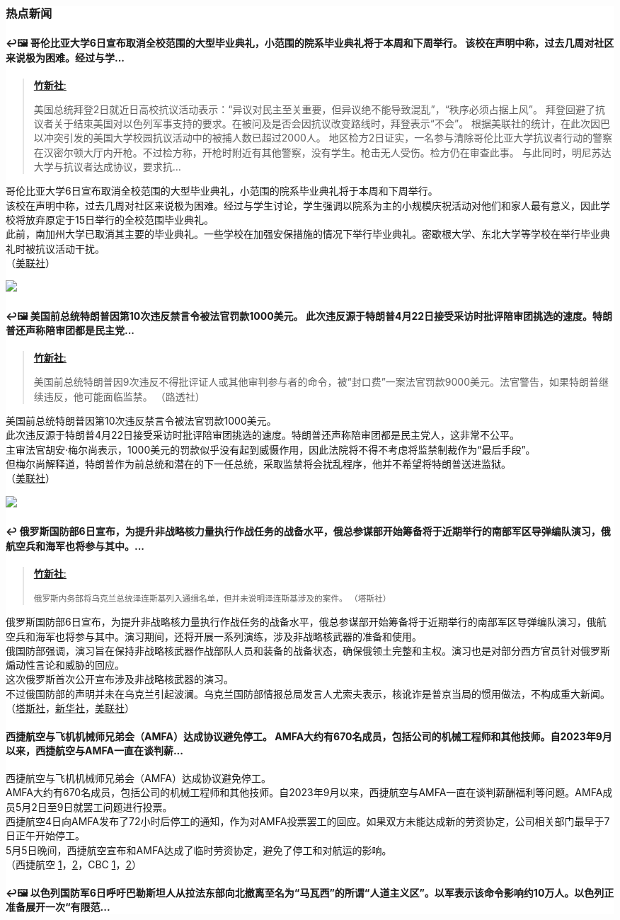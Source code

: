 ### 热点新闻

#### ↩️🖼 哥伦比亚大学6日宣布取消全校范围的大型毕业典礼，小范围的院系毕业典礼将于本周和下周举行。 该校在声明中称，过去几周对社区来说极为困难。经过与学...
<div class="rsshub-quote"><blockquote>                                    <p><a href="https://t.me/tnews365/30316"><b>竹新社</b>:</a></p>                                                                        <p>美国总统拜登2日就近日高校抗议活动表示：“异议对民主至关重要，但异议绝不能导致混乱”，“秩序必须占据上风”。 拜登回避了抗议者关于结束美国对以色列军事支持的要求。在被问及是否会因抗议改变路线时，拜登表示“不会”。 根据美联社的统计，在此次因巴以冲突引发的美国大学校园抗议活动中的被捕人数已超过2000人。 地区检方2日证实，一名参与清除哥伦比亚大学抗议者行动的警察在汉密尔顿大厅内开枪。不过检方称，开枪时附近有其他警察，没有学生。枪击无人受伤。检方仍在审查此事。 与此同时，明尼苏达大学与抗议者达成协议，要求抗…</p>                                </blockquote></div><p>哥伦比亚大学6日宣布取消全校范围的大型毕业典礼，小范围的院系毕业典礼将于本周和下周举行。<br>该校在声明中称，过去几周对社区来说极为困难。经过与学生讨论，学生强调以院系为主的小规模庆祝活动对他们和家人最有意义，因此学校将放弃原定于15日举行的全校范围毕业典礼。<br>此前，南加州大学已取消其主要的毕业典礼。一些学校在加强安保措施的情况下举行毕业典礼。密歇根大学、东北大学等学校在举行毕业典礼时被抗议活动干扰。<br>（<a href="https://apnews.com/article/columbia-commencement-protests-gaza-080a42e09d9bac2e37321874ac37a8c1" target="_blank" rel="noopener" onclick="return confirm('Open this link?\n\n'+this.href);">美联社</a>）</p><img src="https://cdn5.cdn-telegram.org/file/viDCLzhw5ABMSSAIix5uXF-nnuseIqYbaQbuOuNR2uL40hPv8ChcbkZODwZVyVM7Dnj4mbBy3XLG5ZRrNOZiCaX7FN50e3r81zBczfgLVdubBWYGVBcBvd9guEBT3uH1feFrWXFh7feNI_5sasV9ADQZRHdFFaQm6iDZ1Og5El6FcoRpRGaR3TbVZ6yUmCUd6KAONFkWnHwxAj6aSDup98SwBAGVOSeI70WemaZA6PAnuN6SVq8BrgBvZcXh9vcr8cbggk2Xq5PO5c5NW33Efxd7RB7LdVZvpPJYHWJen66Jt3xftWjBb3YvtJ-zMSXClqyJmcspqiGBeN0StoHzsw.jpg" referrerpolicy="no-referrer">


#### ↩️🖼 美国前总统特朗普因第10次违反禁言令被法官罚款1000美元。 此次违反源于特朗普4月22日接受采访时批评陪审团挑选的速度。特朗普还声称陪审团都是民主党...
<div class="rsshub-quote"><blockquote>                                    <p><a href="https://t.me/tnews365/30290"><b>竹新社</b>:</a></p>                                                                        <p>美国前总统特朗普因9次违反不得批评证人或其他审判参与者的命令，被“封口费”一案法官罚款9000美元。法官警告，如果特朗普继续违反，他可能面临监禁。 （路透社）</p>                                </blockquote></div><p>美国前总统特朗普因第10次违反禁言令被法官罚款1000美元。<br>此次违反源于特朗普4月22日接受采访时批评陪审团挑选的速度。特朗普还声称陪审团都是民主党人，这非常不公平。<br>主审法官胡安·梅尔尚表示，1000美元的罚款似乎没有起到威慑作用，因此法院将不得不考虑将监禁制裁作为“最后手段”。<br>但梅尔尚解释道，特朗普作为前总统和潜在的下一任总统，采取监禁将会扰乱程序，他并不希望将特朗普送进监狱。<br>（<a href="https://apnews.com/article/trump-trial-hush-money-c41df6a82434247352fe7a110daae981" target="_blank" rel="noopener" onclick="return confirm('Open this link?\n\n'+this.href);">美联社</a>）</p><img src="https://cdn5.cdn-telegram.org/file/MU19OkT04AFy9ntACXyJl8q6PIgBrdjChFT6isEdIGpJX9pFnwiLorAJJviGlAyLfIeUPZUu3TTBmdqUk6FjtMEYvwfMP1YVmnxi99bipUBYImhcs3TyfLG--cEcLbUCfETDlq32doudBiHgay3FW8GYuWqJX6ZBgcpZXeaQfV3_ryxVgODSq0haTQF_wks3c2_pCBjoAbk-cSdoAbMKetumIZ-zAnhSFkI4fDJeYL67n8yycbFu9l4-HnAmV0F4iHlUdpFT_XIUScmDbIj3jeV4vupi8nZQvlHD7jxvVDxMJgXXUydLnRz_eGfKAAx918ujqP8X4zlrqXl7B_RfnQ.jpg" referrerpolicy="no-referrer">


#### ↩️ 俄罗斯国防部6日宣布，为提升非战略核力量执行作战任务的战备水平，俄总参谋部开始筹备将于近期举行的南部军区导弹编队演习，俄航空兵和海军也将参与其中。...
<div class="rsshub-quote"><blockquote>                                    <p><a href="https://t.me/tnews365/30327"><b>竹新社</b>:</a></p>                                    <p><small>俄罗斯内务部将乌克兰总统泽连斯基列入通缉名单，但并未说明泽连斯基涉及的案件。 （塔斯社）</small></p>                                                                    </blockquote></div><p>俄罗斯国防部6日宣布，为提升非战略核力量执行作战任务的战备水平，俄总参谋部开始筹备将于近期举行的南部军区导弹编队演习，俄航空兵和海军也将参与其中。演习期间，还将开展一系列演练，涉及非战略核武器的准备和使用。<br>俄国防部强调，演习旨在保持非战略核武器作战部队人员和装备的战备状态，确保俄领土完整和主权。演习也是对部分西方官员针对俄罗斯煽动性言论和威胁的回应。<br>这次俄罗斯首次公开宣布涉及非战略核武器的演习。<br>不过俄国防部的声明并未在乌克兰引起波澜。乌克兰国防部情报总局发言人尤索夫表示，核讹诈是普京当局的惯用做法，不构成重大新闻。<br>（<a href="https://tass.com/defense/1783971" target="_blank" rel="noopener" onclick="return confirm('Open this link?\n\n'+this.href);">塔斯社</a>，<a href="http://www.news.cn/world/20240506/121d5b02b32c4f099960a32f3cfbb312/c.html" target="_blank" rel="noopener" onclick="return confirm('Open this link?\n\n'+this.href);">新华社</a>，<a href="https://apnews.com/article/russia-ukraine-war-nuclear-drills-b007cffdc4fc57922042a35fbe47907f" target="_blank" rel="noopener" onclick="return confirm('Open this link?\n\n'+this.href);">美联社</a>）</p>


#### 西捷航空与飞机机械师兄弟会（AMFA）达成协议避免停工。 AMFA大约有670名成员，包括公司的机械工程师和其他技师。自2023年9月以来，西捷航空与AMFA一直在谈判薪...
<p>西捷航空与飞机机械师兄弟会（AMFA）达成协议避免停工。<br>AMFA大约有670名成员，包括公司的机械工程师和其他技师。自2023年9月以来，西捷航空与AMFA一直在谈判薪酬福利等问题。AMFA成员5月2日至9日就罢工问题进行投票。<br>西捷航空4日向AMFA发布了72小时后停工的通知，作为对AMFA投票罢工的回应。如果双方未能达成新的劳资协定，公司相关部门最早于7日正午开始停工。<br>5月5日晚间，西捷航空宣布和AMFA达成了临时劳资协定，避免了停工和对航运的影响。<br>（西捷航空 <a href="https://www.westjet.com/en-ca/news/2024/westjet-issues-72-hour-lockout-notification-to-its-tech-ops-unio" target="_blank" rel="noopener" onclick="return confirm('Open this link?\n\n'+this.href);">1</a>，<a href="https://www.westjet.com/en-ca/news/2024/the-westjet-group-and-amfa-reach-tentative-agreement--averting-w" target="_blank" rel="noopener" onclick="return confirm('Open this link?\n\n'+this.href);">2</a>，CBC <a href="https://www.cbc.ca/news/canada/british-columbia/work-stoppage-averted-as-westjet-aircraft-engineers-union-reach-tentative-deal-1.7194972" target="_blank" rel="noopener" onclick="return confirm('Open this link?\n\n'+this.href);">1</a>，<a href="https://www.cbc.ca/news/canada/british-columbia/work-stoppage-averted-as-westjet-aircraft-engineers-union-reach-tentative-deal-1.7194972" target="_blank" rel="noopener" onclick="return confirm('Open this link?\n\n'+this.href);">2</a>）</p>


#### ↩️🖼 以色列国防军6日呼吁巴勒斯坦人从拉法东部向北撤离至名为“马瓦西”的所谓“人道主义区”。以军表示该命令影响约10万人。以色列正准备展开一次“有限范...